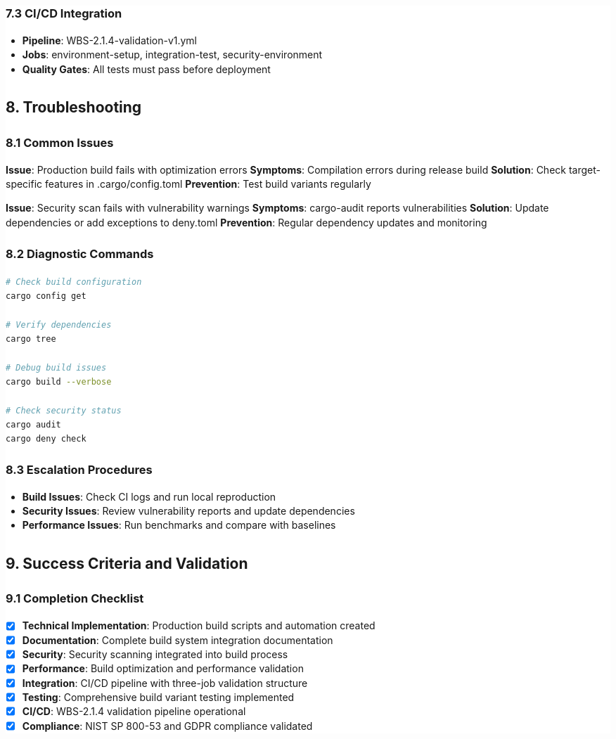### 7.3 CI/CD Integration
- **Pipeline**: WBS-2.1.4-validation-v1.yml
- **Jobs**: environment-setup, integration-test, security-environment
- **Quality Gates**: All tests must pass before deployment

## 8. Troubleshooting

### 8.1 Common Issues
**Issue**: Production build fails with optimization errors
**Symptoms**: Compilation errors during release build
**Solution**: Check target-specific features in .cargo/config.toml
**Prevention**: Test build variants regularly

**Issue**: Security scan fails with vulnerability warnings
**Symptoms**: cargo-audit reports vulnerabilities
**Solution**: Update dependencies or add exceptions to deny.toml
**Prevention**: Regular dependency updates and monitoring

### 8.2 Diagnostic Commands
```bash
# Check build configuration
cargo config get

# Verify dependencies
cargo tree

# Debug build issues
cargo build --verbose

# Check security status
cargo audit
cargo deny check
```

### 8.3 Escalation Procedures
- **Build Issues**: Check CI logs and run local reproduction
- **Security Issues**: Review vulnerability reports and update dependencies
- **Performance Issues**: Run benchmarks and compare with baselines

## 9. Success Criteria and Validation

### 9.1 Completion Checklist
- [x] **Technical Implementation**: Production build scripts and automation created
- [x] **Documentation**: Complete build system integration documentation
- [x] **Security**: Security scanning integrated into build process
- [x] **Performance**: Build optimization and performance validation
- [x] **Integration**: CI/CD pipeline with three-job validation structure
- [x] **Testing**: Comprehensive build variant testing implemented
- [x] **CI/CD**: WBS-2.1.4 validation pipeline operational
- [x] **Compliance**: NIST SP 800-53 and GDPR compliance validated

